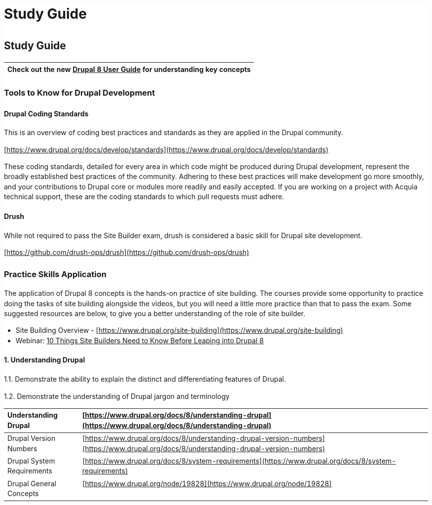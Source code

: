 # Study Guide

## Study Guide

| Check out the new [**Drupal 8 User Guide**](https://www.drupal.org/docs/user_guide/en/index.html) for understanding key concepts |
| :--- |


### Tools to Know for Drupal Development

#### **Drupal Coding Standards**

This is an overview of coding best practices and standards as they are applied in the Drupal community.

[https://www.drupal.org/docs/develop/standards](https://www.drupal.org/docs/develop/standards)

These coding standards, detailed for every area in which code might be produced during Drupal development, represent the broadly established best practices of the community. Adhering to these best practices will make development go more smoothly, and your contributions to Drupal core or modules more readily and easily accepted. If you are working on a project with Acquia technical support, these are the coding standards to which pull requests must adhere.

#### Drush

While not required to pass the Site Builder exam, drush is considered a basic skill for Drupal site development.

[https://github.com/drush-ops/drush](https://github.com/drush-ops/drush)

### **Practice Skills Application**

The application of Drupal 8 concepts is the hands-on practice of site building. The courses provide some opportunity to practice doing the tasks of site building alongside the videos, but you will need a little more practice than that to pass the exam. Some suggested resources are below, to give you a better understanding of the role of site builder.

* Site Building Overview - [https://www.drupal.org/site-building](https://www.drupal.org/site-building)
* Webinar: [10 Things Site Builders Need to Know Before Leaping into Drupal 8](https://www.acquia.com/resources/webinars/10-things-site-builders-need-know-leaping-drupal-8)

#### 1. Understanding Drupal

1.1. Demonstrate the ability to explain the distinct and differentiating features of Drupal.

1.2. Demonstrate the understanding of Drupal jargon and terminology

| Understanding Drupal | [https://www.drupal.org/docs/8/understanding-drupal](https://www.drupal.org/docs/8/understanding-drupal) |
| :--- | :--- |
| Drupal Version Numbers | [https://www.drupal.org/docs/8/understanding-drupal-version-numbers](https://www.drupal.org/docs/8/understanding-drupal-version-numbers) |
| Drupal System Requirements | [https://www.drupal.org/docs/8/system-requirements](https://www.drupal.org/docs/8/system-requirements) |
| Drupal General Concepts | [https://www.drupal.org/node/19828](https://www.drupal.org/node/19828) |

